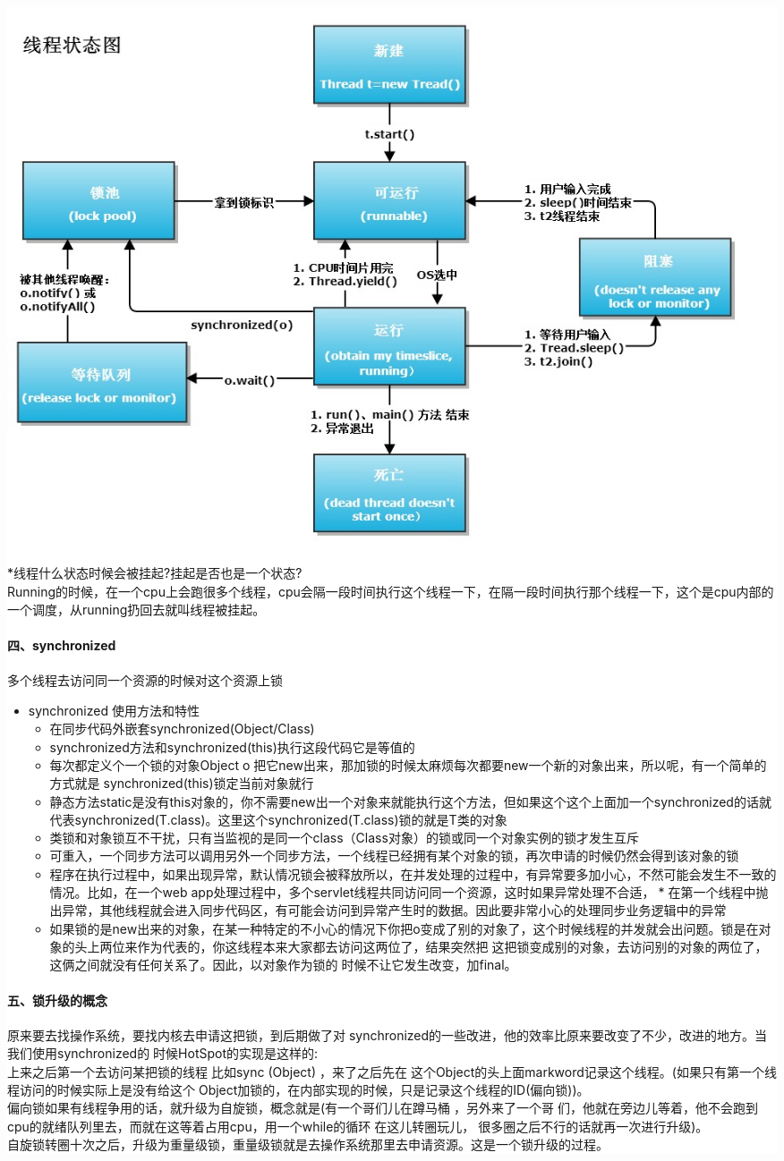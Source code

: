 ![线程状态转换图](thread/status.jpg)

*线程什么状态时候会被挂起?挂起是否也是一个状态?  
Running的时候，在一个cpu上会跑很多个线程，cpu会隔一段时间执行这个线程一下，在隔一段时间执行那个线程一下，这个是cpu内部的一个调度，从running扔回去就叫线程被挂起。

#### 四、synchronized  
多个线程去访问同一个资源的时候对这个资源上锁  

* synchronized 使用方法和特性
    - 在同步代码外嵌套synchronized(Object/Class)
    - synchronized方法和synchronized(this)执行这段代码它是等值的
    - 每次都定义个一个锁的对象Object o 把它new出来，那加锁的时候太麻烦每次都要new一个新的对象出来，所以呢，有一个简单的方式就是 synchronized(this)锁定当前对象就行
    - 静态方法static是没有this对象的，你不需要new出一个对象来就能执行这个方法，但如果这个这个上面加一个synchronized的话就代表synchronized(T.class)。这里这个synchronized(T.class)锁的就是T类的对象
    - 类锁和对象锁互不干扰，只有当监视的是同一个class（Class对象）的锁或同一个对象实例的锁才发生互斥
    - 可重入，一个同步方法可以调用另外一个同步方法，一个线程已经拥有某个对象的锁，再次申请的时候仍然会得到该对象的锁
    - 程序在执行过程中，如果出现异常，默认情况锁会被释放所以，在并发处理的过程中，有异常要多加小心，不然可能会发生不一致的情况。比如，在一个web app处理过程中，多个servlet线程共同访问同一个资源，这时如果异常处理不合适， * 在第一个线程中抛出异常，其他线程就会进入同步代码区，有可能会访问到异常产生时的数据。因此要非常小心的处理同步业务逻辑中的异常
    - 如果锁的是new出来的对象，在某一种特定的不小心的情况下你把o变成了别的对象了，这个时候线程的并发就会出问题。锁是在对象的头上两位来作为代表的，你这线程本来大家都去访问这两位了，结果突然把 这把锁变成别的对象，去访问别的对象的两位了，这俩之间就没有任何关系了。因此，以对象作为锁的 时候不让它发生改变，加final。

#### 五、锁升级的概念  
原来要去找操作系统，要找内核去申请这把锁，到后期做了对 synchronized的一些改进，他的效率比原来要改变了不少，改进的地方。当我们使用synchronized的 时候HotSpot的实现是这样的:  
上来之后第一个去访问某把锁的线程 比如sync (Object) ，来了之后先在 这个Object的头上面markword记录这个线程。(如果只有第一个线程访问的时候实际上是没有给这个 Object加锁的，在内部实现的时候，只是记录这个线程的ID(偏向锁))。    
偏向锁如果有线程争用的话，就升级为自旋锁，概念就是(有一个哥们儿在蹲马桶 ，另外来了一个哥 们，他就在旁边儿等着，他不会跑到cpu的就绪队列里去，而就在这等着占用cpu，用一个while的循环 在这儿转圈玩儿， 很多圈之后不行的话就再一次进行升级)。    
自旋锁转圈十次之后，升级为重量级锁，重量级锁就是去操作系统那里去申请资源。这是一个锁升级的过程。  
